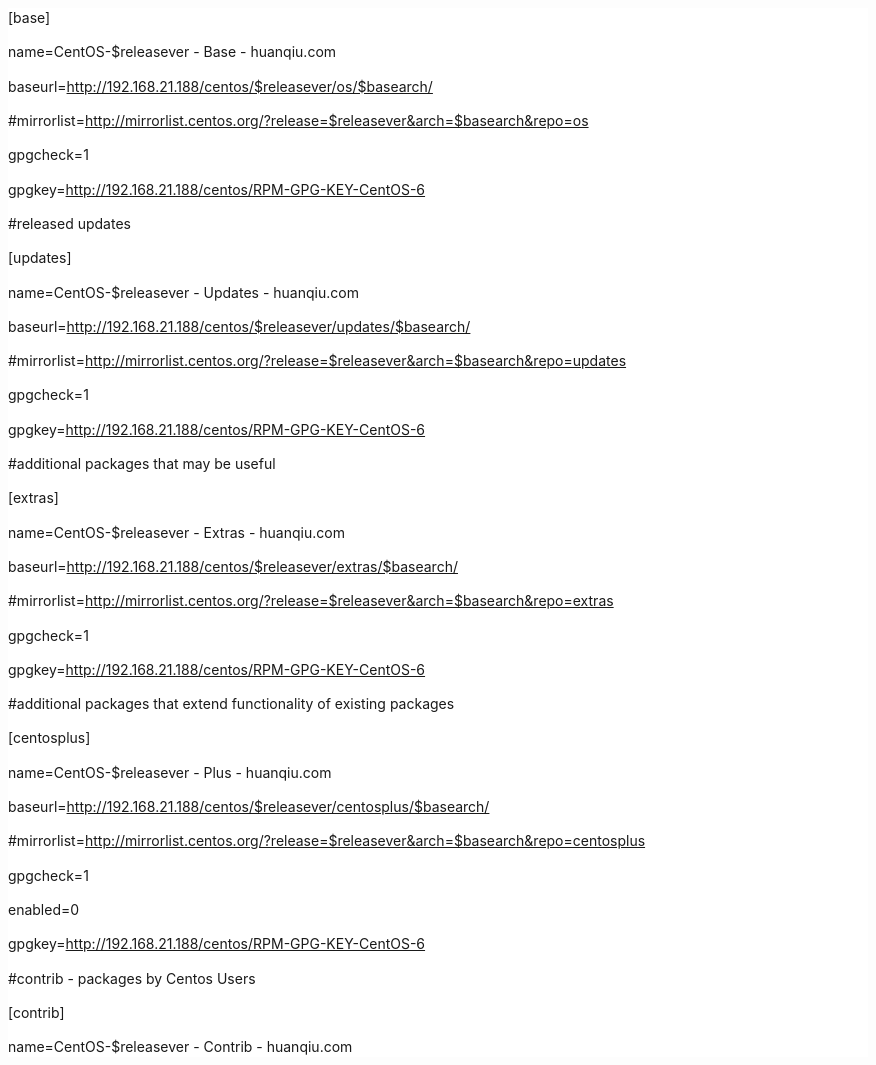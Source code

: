 #

#

[base]

name=CentOS-$releasever - Base - huanqiu.com

baseurl=http://192.168.21.188/centos/$releasever/os/$basearch/

#mirrorlist=http://mirrorlist.centos.org/?release=$releasever&arch=$basearch&repo=os

gpgcheck=1

gpgkey=http://192.168.21.188/centos/RPM-GPG-KEY-CentOS-6

#released updates

[updates]

name=CentOS-$releasever - Updates - huanqiu.com

baseurl=http://192.168.21.188/centos/$releasever/updates/$basearch/

#mirrorlist=http://mirrorlist.centos.org/?release=$releasever&arch=$basearch&repo=updates

gpgcheck=1

gpgkey=http://192.168.21.188/centos/RPM-GPG-KEY-CentOS-6

#additional packages that may be useful

[extras]

name=CentOS-$releasever - Extras - huanqiu.com

baseurl=http://192.168.21.188/centos/$releasever/extras/$basearch/

#mirrorlist=http://mirrorlist.centos.org/?release=$releasever&arch=$basearch&repo=extras

gpgcheck=1

gpgkey=http://192.168.21.188/centos/RPM-GPG-KEY-CentOS-6

#additional packages that extend functionality of existing packages

[centosplus]

name=CentOS-$releasever - Plus - huanqiu.com

baseurl=http://192.168.21.188/centos/$releasever/centosplus/$basearch/

#mirrorlist=http://mirrorlist.centos.org/?release=$releasever&arch=$basearch&repo=centosplus

gpgcheck=1

enabled=0

gpgkey=http://192.168.21.188/centos/RPM-GPG-KEY-CentOS-6

#contrib - packages by Centos Users

[contrib]

name=CentOS-$releasever - Contrib - huanqiu.com
